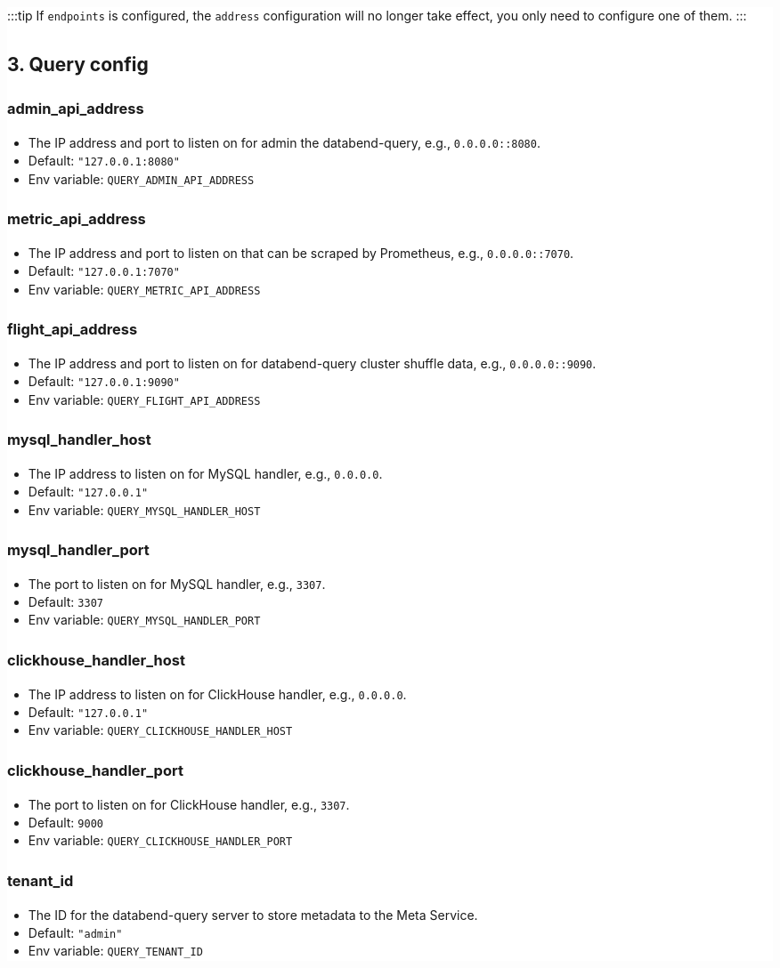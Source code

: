 :::tip If `endpoints` is configured, the `address` configuration will no longer take effect, you only need to configure one of them. :::

## 3. Query config

### admin_api_address

* The IP address and port to listen on for admin the databend-query, e.g., `0.0.0.0::8080`.
* Default: `"127.0.0.1:8080"`
* Env variable: `QUERY_ADMIN_API_ADDRESS`

### metric_api_address

* The IP address and port to listen on that can be scraped by Prometheus, e.g., `0.0.0.0::7070`.
* Default: `"127.0.0.1:7070"`
* Env variable: `QUERY_METRIC_API_ADDRESS`

### flight_api_address

* The IP address and port to listen on for databend-query cluster shuffle data, e.g., `0.0.0.0::9090`.
* Default: `"127.0.0.1:9090"`
* Env variable: `QUERY_FLIGHT_API_ADDRESS`

### mysql_handler_host

* The IP address to listen on for MySQL handler, e.g., `0.0.0.0`.
* Default: `"127.0.0.1"`
* Env variable: `QUERY_MYSQL_HANDLER_HOST`

### mysql_handler_port

* The port to listen on for MySQL handler, e.g., `3307`.
* Default: `3307`
* Env variable: `QUERY_MYSQL_HANDLER_PORT`

### clickhouse_handler_host

* The IP address to listen on for ClickHouse handler, e.g., `0.0.0.0`.
* Default: `"127.0.0.1"`
* Env variable: `QUERY_CLICKHOUSE_HANDLER_HOST`

### clickhouse_handler_port

* The port to listen on for ClickHouse handler, e.g., `3307`.
* Default: `9000`
* Env variable: `QUERY_CLICKHOUSE_HANDLER_PORT`

### tenant_id

* The ID for the databend-query server to store metadata to the Meta Service.
* Default: `"admin"`
* Env variable: `QUERY_TENANT_ID`
